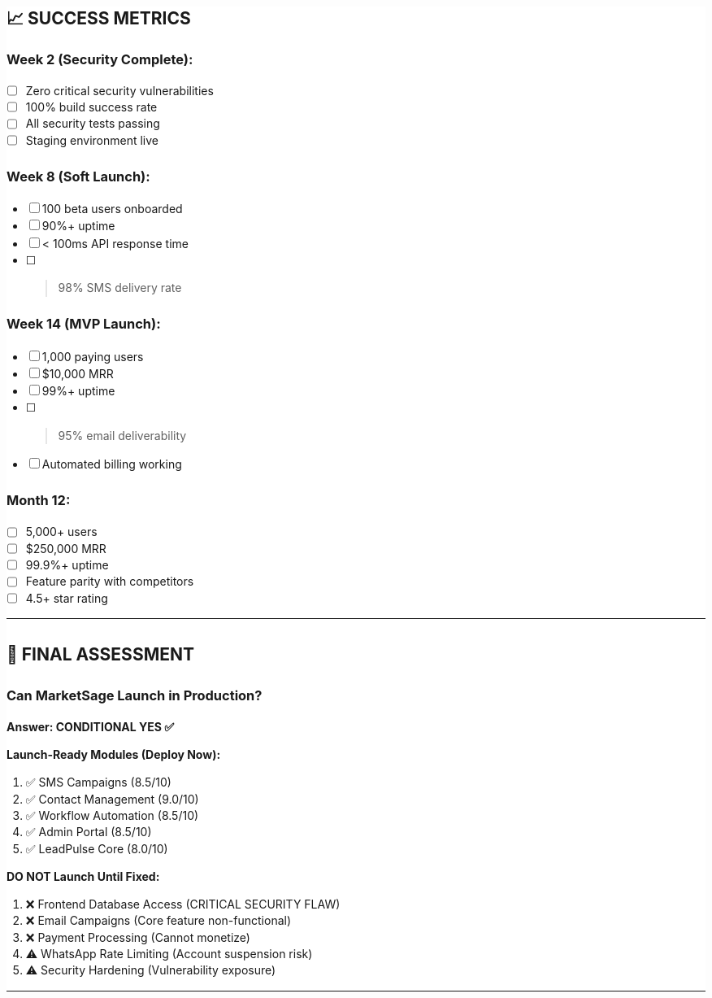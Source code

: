## 📈 SUCCESS METRICS

### Week 2 (Security Complete):
- [ ] Zero critical security vulnerabilities
- [ ] 100% build success rate
- [ ] All security tests passing
- [ ] Staging environment live

### Week 8 (Soft Launch):
- [ ] 100 beta users onboarded
- [ ] 90%+ uptime
- [ ] < 100ms API response time
- [ ] > 98% SMS delivery rate

### Week 14 (MVP Launch):
- [ ] 1,000 paying users
- [ ] $10,000 MRR
- [ ] 99%+ uptime
- [ ] > 95% email deliverability
- [ ] Automated billing working

### Month 12:
- [ ] 5,000+ users
- [ ] $250,000 MRR
- [ ] 99.9%+ uptime
- [ ] Feature parity with competitors
- [ ] 4.5+ star rating

---

## 💬 FINAL ASSESSMENT

### Can MarketSage Launch in Production?

**Answer: CONDITIONAL YES ✅**

**Launch-Ready Modules (Deploy Now):**
1. ✅ SMS Campaigns (8.5/10)
2. ✅ Contact Management (9.0/10)
3. ✅ Workflow Automation (8.5/10)
4. ✅ Admin Portal (8.5/10)
5. ✅ LeadPulse Core (8.0/10)

**DO NOT Launch Until Fixed:**
1. ❌ Frontend Database Access (CRITICAL SECURITY FLAW)
2. ❌ Email Campaigns (Core feature non-functional)
3. ❌ Payment Processing (Cannot monetize)
4. ⚠️ WhatsApp Rate Limiting (Account suspension risk)
5. ⚠️ Security Hardening (Vulnerability exposure)

---